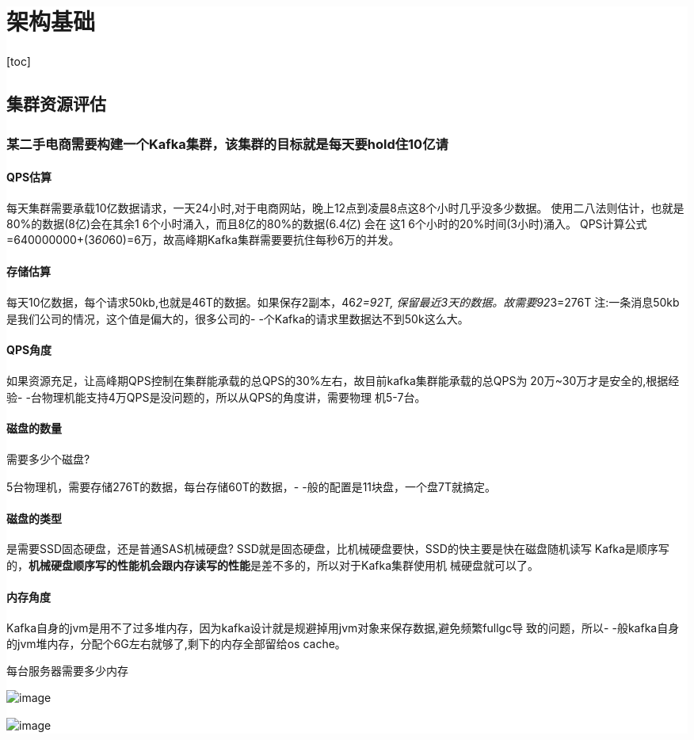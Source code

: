 # 架构基础

[toc]

## 集群资源评估

### 某二手电商需要构建一个Kafka集群，该集群的目标就是每天要hold住10亿请

#### QPS估算

每天集群需要承载10亿数据请求，一天24小时,对于电商网站，晚上12点到凌晨8点这8个小时几乎没多少数据。
使用二八法则估计，也就是80%的数据(8亿)会在其余1 6个小时涌入，而且8亿的80%的数据(6.4亿) 会在
这1 6个小时的20%时间(3小时)涌入。
QPS计算公式=640000000+(3*60*60)=6万，故高峰期Kafka集群需要要抗住每秒6万的并发。

#### 存储估算

每天10亿数据，每个请求50kb,也就是46T的数据。如果保存2副本，46*2=92T, 保留最近3天的数据。故需要92*3=276T
注:一条消息50kb是我们公司的情况，这个值是偏大的，很多公司的- -个Kafka的请求里数据达不到50k这么大。

#### QPS角度


如果资源充足，让高峰期QPS控制在集群能承载的总QPS的30%左右，故目前kafka集群能承载的总QPS为
20万~30万才是安全的,根据经验- -台物理机能支持4万QPS是没问题的，所以从QPS的角度讲，需要物理
机5-7台。

#### 磁盘的数量

需要多少个磁盘?

5台物理机，需要存储276T的数据，每台存储60T的数据，- -般的配置是11块盘，一个盘7T就搞定。



#### 磁盘的类型


是需要SSD固态硬盘，还是普通SAS机械硬盘?
SSD就是固态硬盘，比机械硬盘要快，SSD的快主要是快在磁盘随机读写
Kafka是顺序写的，**机械硬盘顺序写的性能机会跟内存读写的性能**是差不多的，所以对于Kafka集群使用机
械硬盘就可以了。



#### 内存角度


Kafka自身的jvm是用不了过多堆内存，因为kafka设计就是规避掉用jvm对象来保存数据,避免频繁fullgc导
致的问题，所以- -般kafka自身的jvm堆内存，分配个6G左右就够了,剩下的内存全部留给os cache。

每台服务器需要多少内存

![image](https://static.lovedata.net/21-05-25-d3728527d610145950dccaa7e67cdf5f.png)

![image](https://static.lovedata.net/21-05-25-5156e846257e20c55eccb9471f955765.png)

